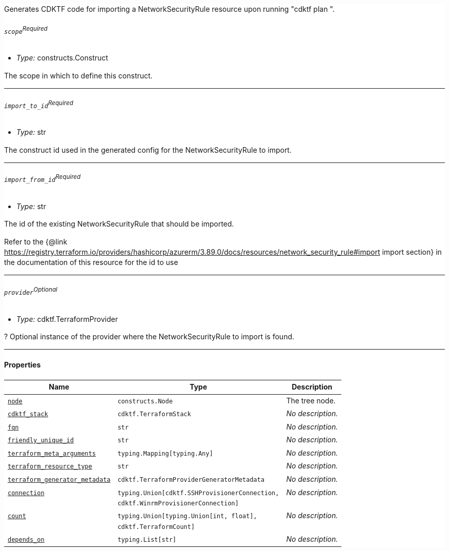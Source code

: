 Generates CDKTF code for importing a NetworkSecurityRule resource upon running "cdktf plan <stack-name>".

###### `scope`<sup>Required</sup> <a name="scope" id="@cdktf/provider-azurerm.networkSecurityRule.NetworkSecurityRule.generateConfigForImport.parameter.scope"></a>

- *Type:* constructs.Construct

The scope in which to define this construct.

---

###### `import_to_id`<sup>Required</sup> <a name="import_to_id" id="@cdktf/provider-azurerm.networkSecurityRule.NetworkSecurityRule.generateConfigForImport.parameter.importToId"></a>

- *Type:* str

The construct id used in the generated config for the NetworkSecurityRule to import.

---

###### `import_from_id`<sup>Required</sup> <a name="import_from_id" id="@cdktf/provider-azurerm.networkSecurityRule.NetworkSecurityRule.generateConfigForImport.parameter.importFromId"></a>

- *Type:* str

The id of the existing NetworkSecurityRule that should be imported.

Refer to the {@link https://registry.terraform.io/providers/hashicorp/azurerm/3.89.0/docs/resources/network_security_rule#import import section} in the documentation of this resource for the id to use

---

###### `provider`<sup>Optional</sup> <a name="provider" id="@cdktf/provider-azurerm.networkSecurityRule.NetworkSecurityRule.generateConfigForImport.parameter.provider"></a>

- *Type:* cdktf.TerraformProvider

? Optional instance of the provider where the NetworkSecurityRule to import is found.

---

#### Properties <a name="Properties" id="Properties"></a>

| **Name** | **Type** | **Description** |
| --- | --- | --- |
| <code><a href="#@cdktf/provider-azurerm.networkSecurityRule.NetworkSecurityRule.property.node">node</a></code> | <code>constructs.Node</code> | The tree node. |
| <code><a href="#@cdktf/provider-azurerm.networkSecurityRule.NetworkSecurityRule.property.cdktfStack">cdktf_stack</a></code> | <code>cdktf.TerraformStack</code> | *No description.* |
| <code><a href="#@cdktf/provider-azurerm.networkSecurityRule.NetworkSecurityRule.property.fqn">fqn</a></code> | <code>str</code> | *No description.* |
| <code><a href="#@cdktf/provider-azurerm.networkSecurityRule.NetworkSecurityRule.property.friendlyUniqueId">friendly_unique_id</a></code> | <code>str</code> | *No description.* |
| <code><a href="#@cdktf/provider-azurerm.networkSecurityRule.NetworkSecurityRule.property.terraformMetaArguments">terraform_meta_arguments</a></code> | <code>typing.Mapping[typing.Any]</code> | *No description.* |
| <code><a href="#@cdktf/provider-azurerm.networkSecurityRule.NetworkSecurityRule.property.terraformResourceType">terraform_resource_type</a></code> | <code>str</code> | *No description.* |
| <code><a href="#@cdktf/provider-azurerm.networkSecurityRule.NetworkSecurityRule.property.terraformGeneratorMetadata">terraform_generator_metadata</a></code> | <code>cdktf.TerraformProviderGeneratorMetadata</code> | *No description.* |
| <code><a href="#@cdktf/provider-azurerm.networkSecurityRule.NetworkSecurityRule.property.connection">connection</a></code> | <code>typing.Union[cdktf.SSHProvisionerConnection, cdktf.WinrmProvisionerConnection]</code> | *No description.* |
| <code><a href="#@cdktf/provider-azurerm.networkSecurityRule.NetworkSecurityRule.property.count">count</a></code> | <code>typing.Union[typing.Union[int, float], cdktf.TerraformCount]</code> | *No description.* |
| <code><a href="#@cdktf/provider-azurerm.networkSecurityRule.NetworkSecurityRule.property.dependsOn">depends_on</a></code> | <code>typing.List[str]</code> | *No description.* |